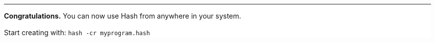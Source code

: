 
---

**Congratulations.** You can now use Hash from anywhere in your system. 

Start creating with: `hash -cr myprogram.hash`
